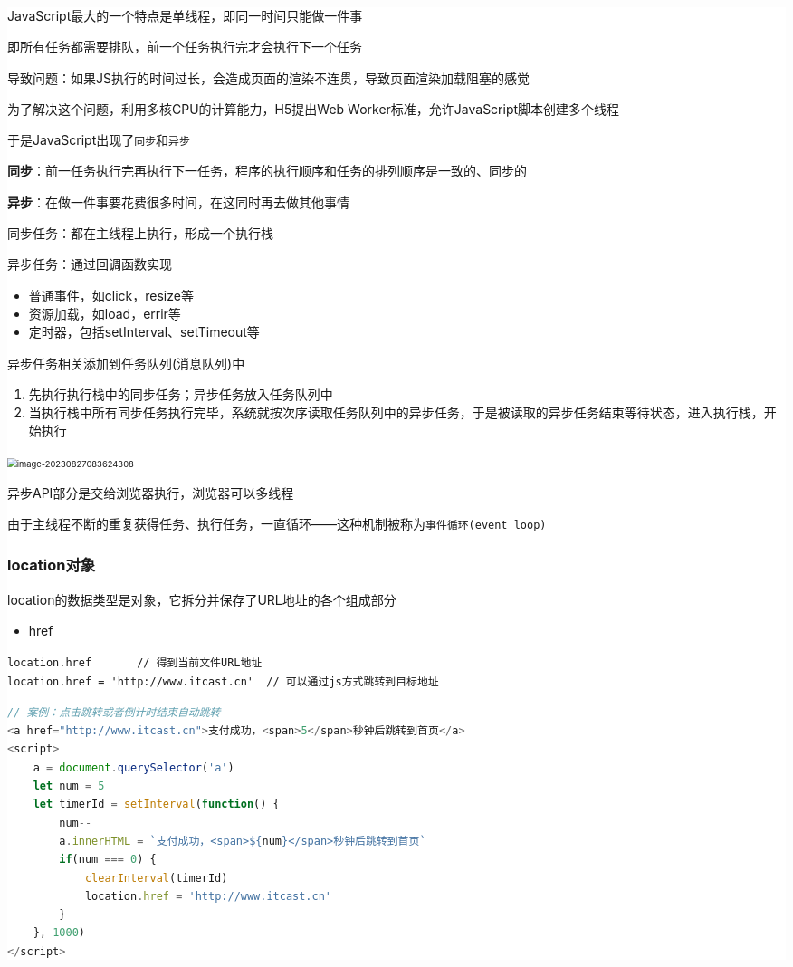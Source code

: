 JavaScript最大的一个特点是单线程，即同一时间只能做一件事

即所有任务都需要排队，前一个任务执行完才会执行下一个任务

导致问题：如果JS执行的时间过长，会造成页面的渲染不连贯，导致页面渲染加载阻塞的感觉

为了解决这个问题，利用多核CPU的计算能力，H5提出Web Worker标准，允许JavaScript脚本创建多个线程

于是JavaScript出现了`同步`和`异步`

**同步**：前一任务执行完再执行下一任务，程序的执行顺序和任务的排列顺序是一致的、同步的

**异步**：在做一件事要花费很多时间，在这同时再去做其他事情

同步任务：都在主线程上执行，形成一个执行栈

异步任务：通过回调函数实现

- 普通事件，如click，resize等
- 资源加载，如load，errir等
- 定时器，包括setInterval、setTimeout等

异步任务相关添加到任务队列(消息队列)中

1. 先执行执行栈中的同步任务；异步任务放入任务队列中
2. 当执行栈中所有同步任务执行完毕，系统就按次序读取任务队列中的异步任务，于是被读取的异步任务结束等待状态，进入执行栈，开始执行

<img src="前端学习笔记★.assets/image-20230827083624308.png" alt="image-20230827083624308" style="zoom: 67%;" />

异步API部分是交给浏览器执行，浏览器可以多线程

由于主线程不断的重复获得任务、执行任务，一直循环——这种机制被称为`事件循环(event loop)`

### location对象

location的数据类型是对象，它拆分并保存了URL地址的各个组成部分

- href

```
location.href       // 得到当前文件URL地址
location.href = 'http://www.itcast.cn'  // 可以通过js方式跳转到目标地址
```

```javascript
// 案例：点击跳转或者倒计时结束自动跳转
<a href="http://www.itcast.cn">支付成功，<span>5</span>秒钟后跳转到首页</a>
<script>
    a = document.querySelector('a')
    let num = 5
    let timerId = setInterval(function() {
        num--
        a.innerHTML = `支付成功，<span>${num}</span>秒钟后跳转到首页`
        if(num === 0) {
            clearInterval(timerId)
            location.href = 'http://www.itcast.cn'
        }
    }, 1000)
</script>
```
